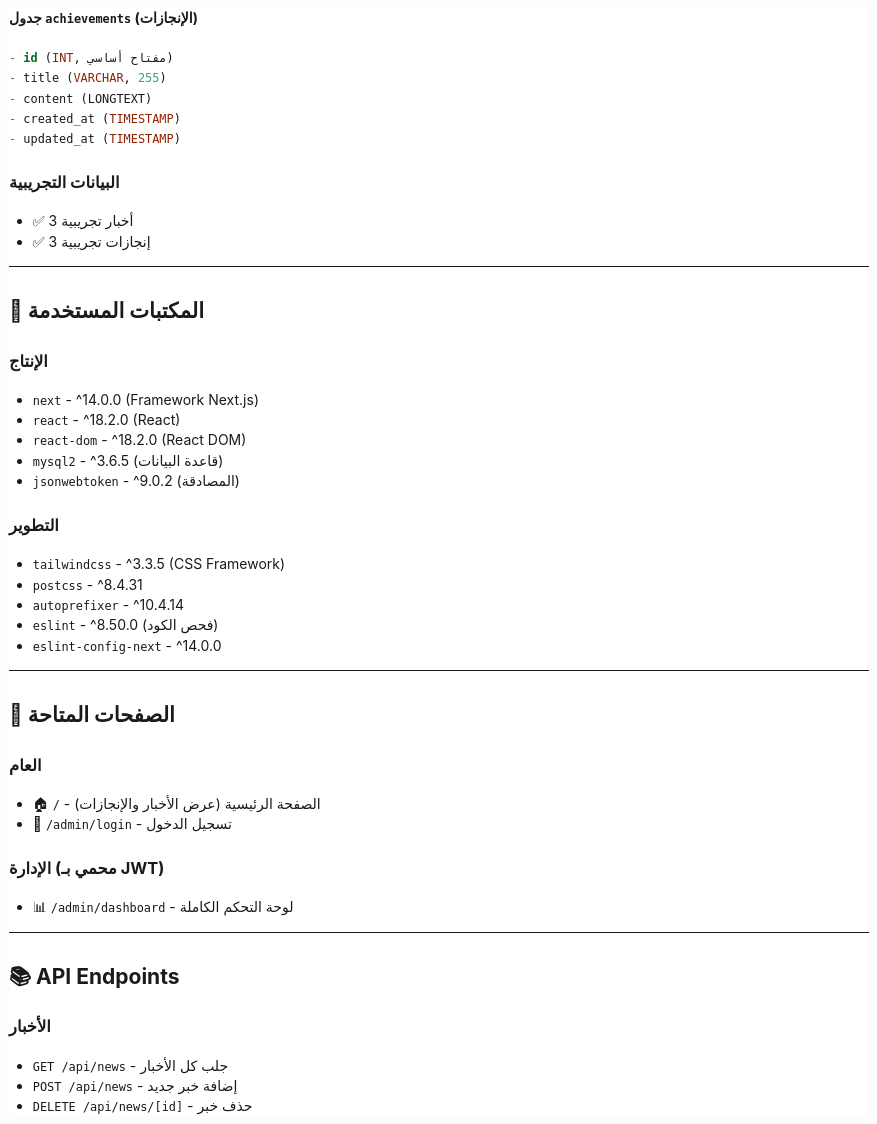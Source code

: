#### جدول `achievements` (الإنجازات)
```sql
- id (INT, مفتاح أساسي)
- title (VARCHAR, 255)
- content (LONGTEXT)
- created_at (TIMESTAMP)
- updated_at (TIMESTAMP)
```

### البيانات التجريبية
- ✅ 3 أخبار تجريبية
- ✅ 3 إنجازات تجريبية

---

## 🚀 المكتبات المستخدمة

### الإنتاج
- `next` - ^14.0.0 (Framework Next.js)
- `react` - ^18.2.0 (React)
- `react-dom` - ^18.2.0 (React DOM)
- `mysql2` - ^3.6.5 (قاعدة البيانات)
- `jsonwebtoken` - ^9.0.2 (المصادقة)

### التطوير
- `tailwindcss` - ^3.3.5 (CSS Framework)
- `postcss` - ^8.4.31
- `autoprefixer` - ^10.4.14
- `eslint` - ^8.50.0 (فحص الكود)
- `eslint-config-next` - ^14.0.0

---

## 📱 الصفحات المتاحة

### العام
- 🏠 `/` - الصفحة الرئيسية (عرض الأخبار والإنجازات)
- 🔐 `/admin/login` - تسجيل الدخول

### الإدارة (محمي بـ JWT)
- 📊 `/admin/dashboard` - لوحة التحكم الكاملة

---

## 📚 API Endpoints

### الأخبار
- `GET /api/news` - جلب كل الأخبار
- `POST /api/news` - إضافة خبر جديد
- `DELETE /api/news/[id]` - حذف خبر
